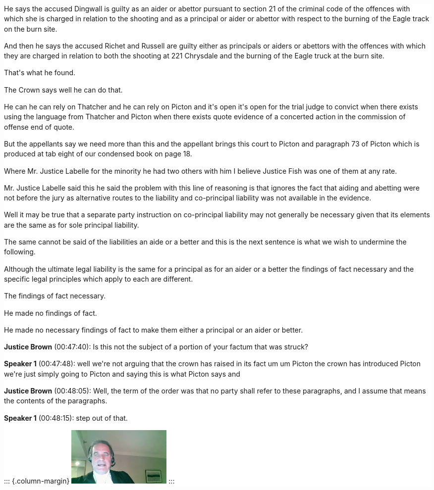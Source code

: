 He says the accused Dingwall is guilty as an aider or abettor pursuant to section 21 of the criminal code of the offences with which she is charged in relation to the shooting and as a principal or aider or abettor with respect to the burning of the Eagle track on the burn site.

And then he says the accused Richet and Russell are guilty either as principals or aiders or abettors with the offences with which they are charged in relation to both the shooting at 221 Chrysdale and the burning of the Eagle truck at the burn site.

That's what he found.

The Crown says well he can do that.

He can he can rely on Thatcher and he can rely on Picton and it's open it's open for the trial judge to convict when there exists using the language from Thatcher and Picton when there exists quote evidence of a concerted action in the commission of offense end of quote.

But the appellants say we need more than this and the appellant brings this court to Picton and paragraph 73 of Picton which is produced at tab eight of our condensed book on page 18.

Where Mr. Justice Labelle for the minority he had two others with him I believe Justice Fish was one of them at any rate.

Mr. Justice Labelle said this he said the problem with this line of reasoning is that ignores the fact that aiding and abetting were not before the jury as alternative routes to the liability and co-principal liability was not available in the evidence.

Well it may be true that a separate party instruction on co-principal liability may not generally be necessary given that its elements are the same as for sole principal liability.

The same cannot be said of the liabilities an aide or a better and this is the next sentence is what we wish to undermine the following.

Although the ultimate legal liability is the same for a principal as for an aider or a better the findings of fact necessary and the specific legal principles which apply to each are different.

The findings of fact necessary.

He made no findings of fact.

He made no necessary findings of fact to make them either a principal or an aider or better.

**Justice Brown** (00:47:40): Is this not the subject of a portion of your factum that was struck?

**Speaker 1** (00:47:48): well we're not arguing that the crown has raised in its fact um um Picton the crown has introduced Picton we're just simply going to Picton and saying this is what Picton says and

**Justice Brown** (00:48:05): Well, the term of the order was that no party shall refer to these paragraphs, and I assume that means the contents of the paragraphs.

**Speaker 1** (00:48:15): step out of that.

::: {.column-margin}
![](2963.png)
:::
